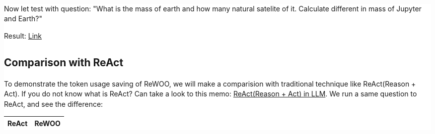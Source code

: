 Now let test with question: "What is the mass of earth and how many natural satelite of it. Calculate different in mass of Jupyter and Earth?"

Result: [Link](https://smith.langchain.com/public/624cb78d-e55e-40a6-8cd5-912a2046a864/r)

## Comparison with ReAct
To demonstrate the token usage saving of ReWOO, we will make a comparision with traditional technique like ReAct(Reason + Act). If you do not know what is ReAct? Can take a look to this memo: [ReAct(Reason + Act) in LLM](./react-in-llm.md).
We run a same question to ReAct, and see the difference:

| ReAct    | ReWOO |
| -------- | ------- |